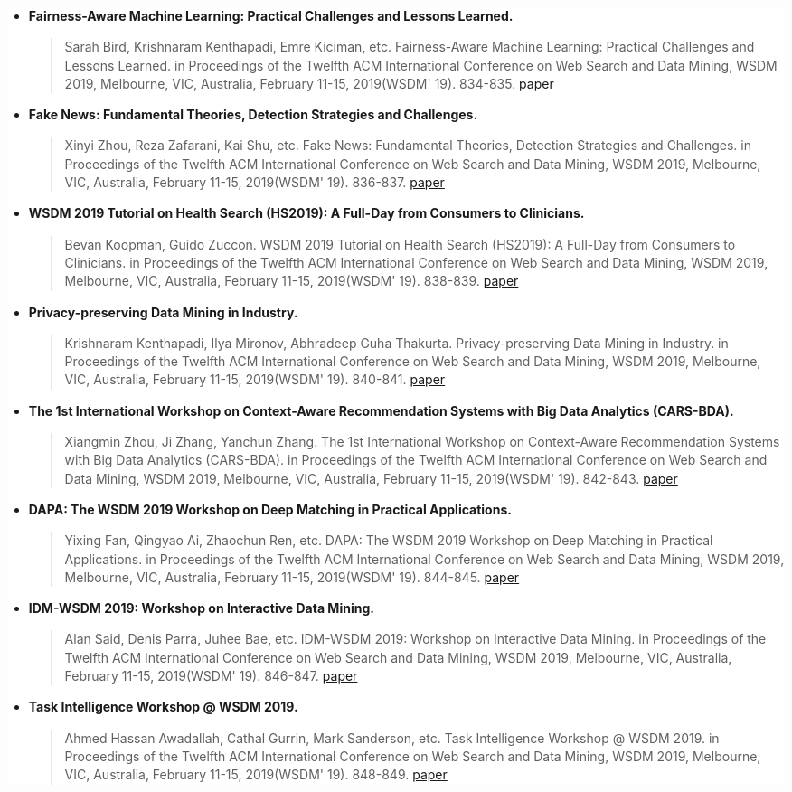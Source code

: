 
- **Fairness-Aware Machine Learning: Practical Challenges and Lessons Learned.**
    > Sarah Bird, Krishnaram Kenthapadi, Emre Kiciman, etc. Fairness-Aware Machine Learning: Practical Challenges and Lessons Learned. in Proceedings of the Twelfth ACM International Conference on Web Search and Data Mining, WSDM 2019, Melbourne, VIC, Australia, February 11-15, 2019(WSDM' 19). 834-835. [paper](https://doi.org/10.1145/3289600.3291383)


- **Fake News: Fundamental Theories, Detection Strategies and Challenges.**
    > Xinyi Zhou, Reza Zafarani, Kai Shu, etc. Fake News: Fundamental Theories, Detection Strategies and Challenges. in Proceedings of the Twelfth ACM International Conference on Web Search and Data Mining, WSDM 2019, Melbourne, VIC, Australia, February 11-15, 2019(WSDM' 19). 836-837. [paper](https://doi.org/10.1145/3289600.3291382)


- **WSDM 2019 Tutorial on Health Search (HS2019): A Full-Day from Consumers to Clinicians.**
    > Bevan Koopman, Guido Zuccon. WSDM 2019 Tutorial on Health Search (HS2019): A Full-Day from Consumers to Clinicians. in Proceedings of the Twelfth ACM International Conference on Web Search and Data Mining, WSDM 2019, Melbourne, VIC, Australia, February 11-15, 2019(WSDM' 19). 838-839. [paper](https://doi.org/10.1145/3289600.3291379)


- **Privacy-preserving Data Mining in Industry.**
    > Krishnaram Kenthapadi, Ilya Mironov, Abhradeep Guha Thakurta. Privacy-preserving Data Mining in Industry. in Proceedings of the Twelfth ACM International Conference on Web Search and Data Mining, WSDM 2019, Melbourne, VIC, Australia, February 11-15, 2019(WSDM' 19). 840-841. [paper](https://doi.org/10.1145/3289600.3291384)


- **The 1st International Workshop on Context-Aware Recommendation Systems with Big Data Analytics (CARS-BDA).**
    > Xiangmin Zhou, Ji Zhang, Yanchun Zhang. The 1st International Workshop on Context-Aware Recommendation Systems with Big Data Analytics (CARS-BDA). in Proceedings of the Twelfth ACM International Conference on Web Search and Data Mining, WSDM 2019, Melbourne, VIC, Australia, February 11-15, 2019(WSDM' 19). 842-843. [paper](https://doi.org/10.1145/3289600.3291372)


- **DAPA: The WSDM 2019 Workshop on Deep Matching in Practical Applications.**
    > Yixing Fan, Qingyao Ai, Zhaochun Ren, etc. DAPA: The WSDM 2019 Workshop on Deep Matching in Practical Applications. in Proceedings of the Twelfth ACM International Conference on Web Search and Data Mining, WSDM 2019, Melbourne, VIC, Australia, February 11-15, 2019(WSDM' 19). 844-845. [paper](https://doi.org/10.1145/3289600.3291375)


- **IDM-WSDM 2019: Workshop on Interactive Data Mining.**
    > Alan Said, Denis Parra, Juhee Bae, etc. IDM-WSDM 2019: Workshop on Interactive Data Mining. in Proceedings of the Twelfth ACM International Conference on Web Search and Data Mining, WSDM 2019, Melbourne, VIC, Australia, February 11-15, 2019(WSDM' 19). 846-847. [paper](https://doi.org/10.1145/3289600.3291376)


- **Task Intelligence Workshop @ WSDM 2019.**
    > Ahmed Hassan Awadallah, Cathal Gurrin, Mark Sanderson, etc. Task Intelligence Workshop @ WSDM 2019. in Proceedings of the Twelfth ACM International Conference on Web Search and Data Mining, WSDM 2019, Melbourne, VIC, Australia, February 11-15, 2019(WSDM' 19). 848-849. [paper](https://doi.org/10.1145/3289600.3291374)
